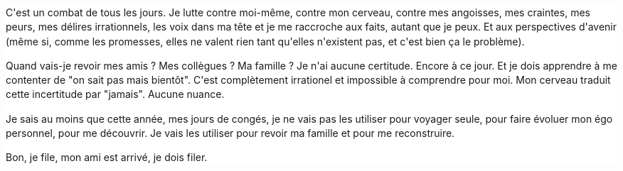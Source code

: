 C'est un combat de tous les jours. Je lutte contre moi-même, contre mon cerveau, contre mes angoisses, mes craintes, mes peurs, mes délires irrationnels, les voix dans ma tête et je me raccroche aux faits, autant que je peux. Et aux perspectives d'avenir (même si, comme les promesses, elles ne valent rien tant qu'elles n'existent pas, et c'est bien ça le problème).

Quand vais-je revoir mes amis ? Mes collègues ? Ma famille ? Je n'ai aucune certitude. Encore à ce jour. Et je dois apprendre à me contenter de "on sait pas mais bientôt". C'est complètement irrationel et impossible à comprendre pour moi. Mon cerveau traduit cette incertitude par "jamais". Aucune nuance.

Je sais au moins que cette année, mes jours de congés, je ne vais pas les utiliser pour voyager seule, pour faire évoluer mon égo personnel, pour me découvrir. Je vais les utiliser pour revoir ma famille et pour me reconstruire.

Bon, je file, mon ami est arrivé, je dois filer.
